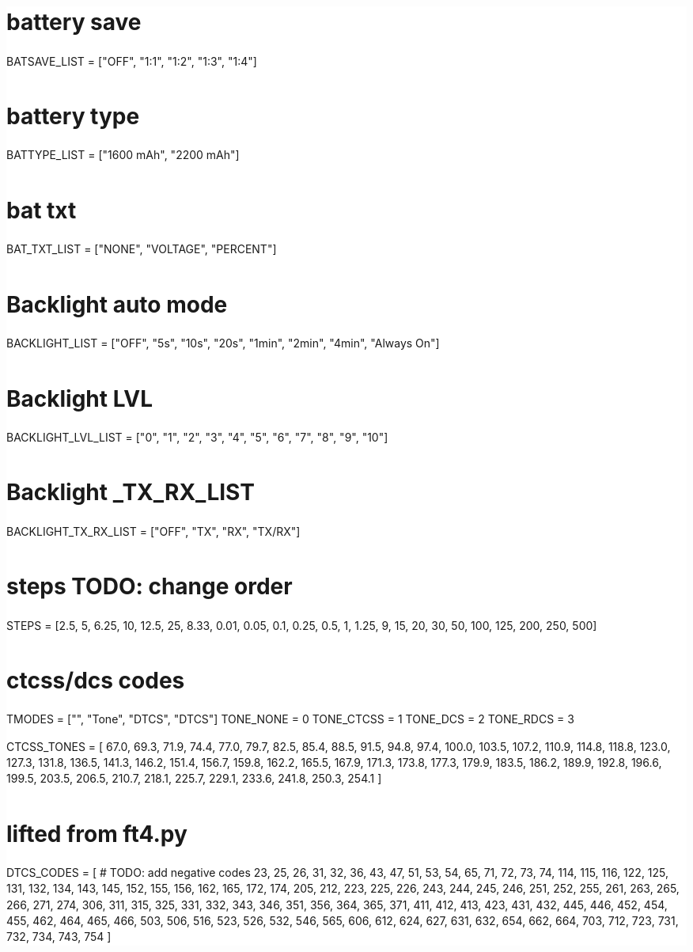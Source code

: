 # battery save
BATSAVE_LIST = ["OFF", "1:1", "1:2", "1:3", "1:4"]

# battery type
BATTYPE_LIST = ["1600 mAh", "2200 mAh"]
# bat txt
BAT_TXT_LIST = ["NONE", "VOLTAGE", "PERCENT"]
# Backlight auto mode
BACKLIGHT_LIST = ["OFF", "5s", "10s", "20s", "1min", "2min", "4min",
                  "Always On"]

# Backlight LVL
BACKLIGHT_LVL_LIST = ["0", "1", "2", "3", "4", "5", "6", "7", "8", "9", "10"]

# Backlight _TX_RX_LIST
BACKLIGHT_TX_RX_LIST = ["OFF", "TX", "RX", "TX/RX"]

# steps TODO: change order
STEPS = [2.5, 5, 6.25, 10, 12.5, 25, 8.33, 0.01, 0.05, 0.1, 0.25, 0.5, 1, 1.25,
         9, 15, 20, 30, 50, 100, 125, 200, 250, 500]

# ctcss/dcs codes
TMODES = ["", "Tone", "DTCS", "DTCS"]
TONE_NONE = 0
TONE_CTCSS = 1
TONE_DCS = 2
TONE_RDCS = 3


CTCSS_TONES = [
    67.0, 69.3, 71.9, 74.4, 77.0, 79.7, 82.5, 85.4,
    88.5, 91.5, 94.8, 97.4, 100.0, 103.5, 107.2, 110.9,
    114.8, 118.8, 123.0, 127.3, 131.8, 136.5, 141.3, 146.2,
    151.4, 156.7, 159.8, 162.2, 165.5, 167.9, 171.3, 173.8,
    177.3, 179.9, 183.5, 186.2, 189.9, 192.8, 196.6, 199.5,
    203.5, 206.5, 210.7, 218.1, 225.7, 229.1, 233.6, 241.8,
    250.3, 254.1
]

# lifted from ft4.py
DTCS_CODES = [ # TODO: add negative codes
    23,  25,  26,  31,  32,  36,  43,  47,  51,  53,  54,
    65,  71,  72,  73,  74,  114, 115, 116, 122, 125, 131,
    132, 134, 143, 145, 152, 155, 156, 162, 165, 172, 174,
    205, 212, 223, 225, 226, 243, 244, 245, 246, 251, 252,
    255, 261, 263, 265, 266, 271, 274, 306, 311, 315, 325,
    331, 332, 343, 346, 351, 356, 364, 365, 371, 411, 412,
    413, 423, 431, 432, 445, 446, 452, 454, 455, 462, 464,
    465, 466, 503, 506, 516, 523, 526, 532, 546, 565, 606,
    612, 624, 627, 631, 632, 654, 662, 664, 703, 712, 723,
    731, 732, 734, 743, 754
]
